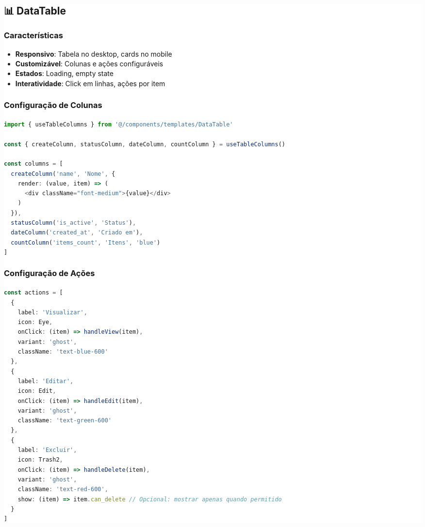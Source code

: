 ## 📊 DataTable

### Características
- **Responsivo**: Tabela no desktop, cards no mobile
- **Customizável**: Colunas e ações configuráveis
- **Estados**: Loading, empty state
- **Interatividade**: Click em linhas, ações por item

### Configuração de Colunas

```typescript
import { useTableColumns } from '@/components/templates/DataTable'

const { createColumn, statusColumn, dateColumn, countColumn } = useTableColumns()

const columns = [
  createColumn('name', 'Nome', {
    render: (value, item) => (
      <div className="font-medium">{value}</div>
    )
  }),
  statusColumn('is_active', 'Status'),
  dateColumn('created_at', 'Criado em'),
  countColumn('items_count', 'Itens', 'blue')
]
```

### Configuração de Ações

```typescript
const actions = [
  {
    label: 'Visualizar',
    icon: Eye,
    onClick: (item) => handleView(item),
    variant: 'ghost',
    className: 'text-blue-600'
  },
  {
    label: 'Editar',
    icon: Edit,
    onClick: (item) => handleEdit(item),
    variant: 'ghost',
    className: 'text-green-600'
  },
  {
    label: 'Excluir',
    icon: Trash2,
    onClick: (item) => handleDelete(item),
    variant: 'ghost',
    className: 'text-red-600',
    show: (item) => item.can_delete // Opcional: mostrar apenas quando permitido
  }
]
```

